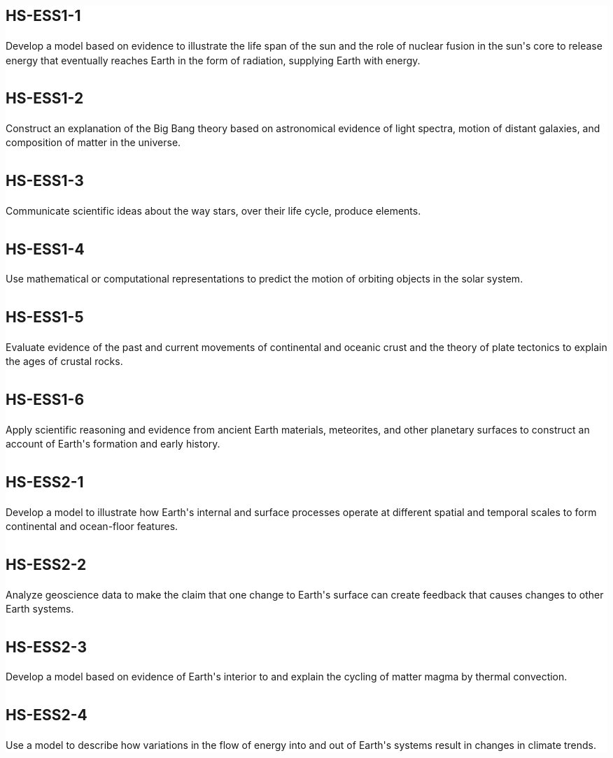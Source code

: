 ## HS-ESS1-1

Develop a model based on evidence to illustrate the life span of the sun and the role of nuclear fusion in the sun's core to release energy that eventually reaches Earth in the form of radiation, supplying Earth with energy.

## HS-ESS1-2

Construct an explanation of the Big Bang theory based on astronomical evidence of light spectra, motion of distant galaxies, and composition of matter in the universe.

## HS-ESS1-3

Communicate scientific ideas about the way stars, over their life cycle, produce elements.

## HS-ESS1-4

Use mathematical or computational representations to predict the motion of orbiting objects in the solar system.

## HS-ESS1-5

Evaluate evidence of the past and current movements of continental and oceanic crust and the theory of plate tectonics to explain the ages of crustal rocks.

## HS-ESS1-6

Apply scientific reasoning and evidence from ancient Earth materials, meteorites, and other planetary surfaces to construct an account of Earth's formation and early history.

## HS-ESS2-1

Develop a model to illustrate how Earth's internal and surface processes operate at different spatial and temporal scales to form continental and ocean-floor features.

## HS-ESS2-2

Analyze geoscience data to make the claim that one change to Earth's surface can create feedback that causes changes to other Earth systems.

## HS-ESS2-3

Develop a model based on evidence of Earth's interior to and explain the cycling of matter magma by thermal convection.

## HS-ESS2-4

Use a model to describe how variations in the flow of energy into and out of Earth's systems result in changes in climate trends.
